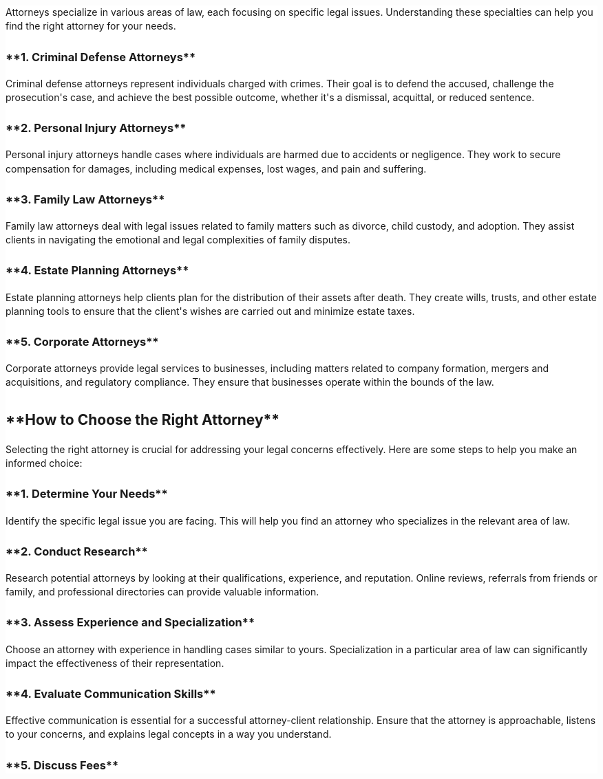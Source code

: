 <p>Attorneys specialize in various areas of law, each focusing on specific legal issues. Understanding these specialties can help you find the right attorney for your needs.</p>
<p></p>
<h3>**1. Criminal Defense Attorneys**</h3>
<p></p>
<p>Criminal defense attorneys represent individuals charged with crimes. Their goal is to defend the accused, challenge the prosecution&#39;s case, and achieve the best possible outcome, whether it&#39;s a dismissal, acquittal, or reduced sentence.</p>
<p></p>
<h3>**2. Personal Injury Attorneys**</h3>
<p></p>
<p>Personal injury attorneys handle cases where individuals are harmed due to accidents or negligence. They work to secure compensation for damages, including medical expenses, lost wages, and pain and suffering.</p>
<p></p>
<h3>**3. Family Law Attorneys**</h3>
<p></p>
<p>Family law attorneys deal with legal issues related to family matters such as divorce, child custody, and adoption. They assist clients in navigating the emotional and legal complexities of family disputes.</p>
<p></p>
<h3>**4. Estate Planning Attorneys**</h3>
<p></p>
<p>Estate planning attorneys help clients plan for the distribution of their assets after death. They create wills, trusts, and other estate planning tools to ensure that the client&#39;s wishes are carried out and minimize estate taxes.</p>
<p></p>
<h3>**5. Corporate Attorneys**</h3>
<p></p>
<p>Corporate attorneys provide legal services to businesses, including matters related to company formation, mergers and acquisitions, and regulatory compliance. They ensure that businesses operate within the bounds of the law.</p>
<p></p>
<h2>**How to Choose the Right Attorney**</h2>
<p></p>
<p>Selecting the right attorney is crucial for addressing your legal concerns effectively. Here are some steps to help you make an informed choice:</p>
<p></p>
<h3>**1. Determine Your Needs**</h3>
<p></p>
<p>Identify the specific legal issue you are facing. This will help you find an attorney who specializes in the relevant area of law.</p>
<p></p>
<h3>**2. Conduct Research**</h3>
<p></p>
<p>Research potential attorneys by looking at their qualifications, experience, and reputation. Online reviews, referrals from friends or family, and professional directories can provide valuable information.</p>
<p></p>
<h3>**3. Assess Experience and Specialization**</h3>
<p></p>
<p>Choose an attorney with experience in handling cases similar to yours. Specialization in a particular area of law can significantly impact the effectiveness of their representation.</p>
<p></p>
<h3>**4. Evaluate Communication Skills**</h3>
<p></p>
<p>Effective communication is essential for a successful attorney-client relationship. Ensure that the attorney is approachable, listens to your concerns, and explains legal concepts in a way you understand.</p>
<p></p>
<h3>**5. Discuss Fees**</h3>
<p></p>